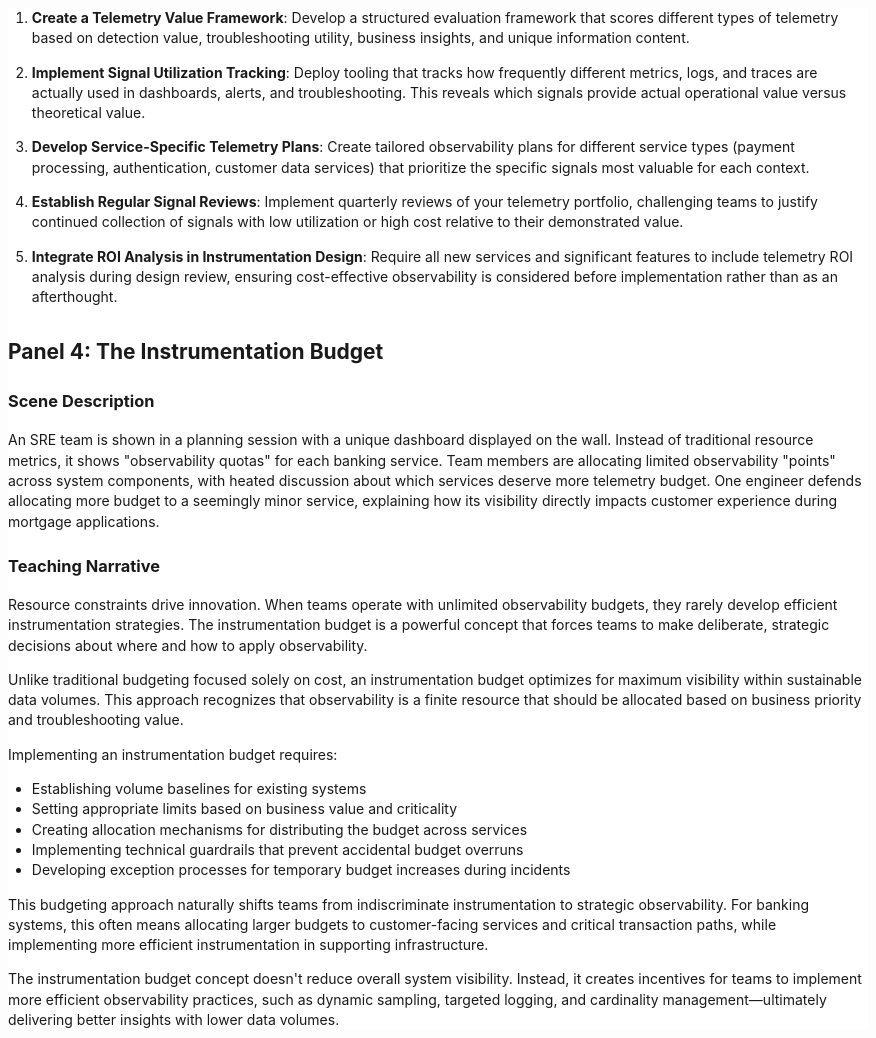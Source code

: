 1. **Create a Telemetry Value Framework**: Develop a structured evaluation framework that scores different types of telemetry based on detection value, troubleshooting utility, business insights, and unique information content.

2. **Implement Signal Utilization Tracking**: Deploy tooling that tracks how frequently different metrics, logs, and traces are actually used in dashboards, alerts, and troubleshooting. This reveals which signals provide actual operational value versus theoretical value.

3. **Develop Service-Specific Telemetry Plans**: Create tailored observability plans for different service types (payment processing, authentication, customer data services) that prioritize the specific signals most valuable for each context.

4. **Establish Regular Signal Reviews**: Implement quarterly reviews of your telemetry portfolio, challenging teams to justify continued collection of signals with low utilization or high cost relative to their demonstrated value.

5. **Integrate ROI Analysis in Instrumentation Design**: Require all new services and significant features to include telemetry ROI analysis during design review, ensuring cost-effective observability is considered before implementation rather than as an afterthought.

## Panel 4: The Instrumentation Budget
### Scene Description

 An SRE team is shown in a planning session with a unique dashboard displayed on the wall. Instead of traditional resource metrics, it shows "observability quotas" for each banking service. Team members are allocating limited observability "points" across system components, with heated discussion about which services deserve more telemetry budget. One engineer defends allocating more budget to a seemingly minor service, explaining how its visibility directly impacts customer experience during mortgage applications.

### Teaching Narrative
Resource constraints drive innovation. When teams operate with unlimited observability budgets, they rarely develop efficient instrumentation strategies. The instrumentation budget is a powerful concept that forces teams to make deliberate, strategic decisions about where and how to apply observability.

Unlike traditional budgeting focused solely on cost, an instrumentation budget optimizes for maximum visibility within sustainable data volumes. This approach recognizes that observability is a finite resource that should be allocated based on business priority and troubleshooting value.

Implementing an instrumentation budget requires:
- Establishing volume baselines for existing systems
- Setting appropriate limits based on business value and criticality
- Creating allocation mechanisms for distributing the budget across services
- Implementing technical guardrails that prevent accidental budget overruns
- Developing exception processes for temporary budget increases during incidents

This budgeting approach naturally shifts teams from indiscriminate instrumentation to strategic observability. For banking systems, this often means allocating larger budgets to customer-facing services and critical transaction paths, while implementing more efficient instrumentation in supporting infrastructure.

The instrumentation budget concept doesn't reduce overall system visibility. Instead, it creates incentives for teams to implement more efficient observability practices, such as dynamic sampling, targeted logging, and cardinality management—ultimately delivering better insights with lower data volumes.
